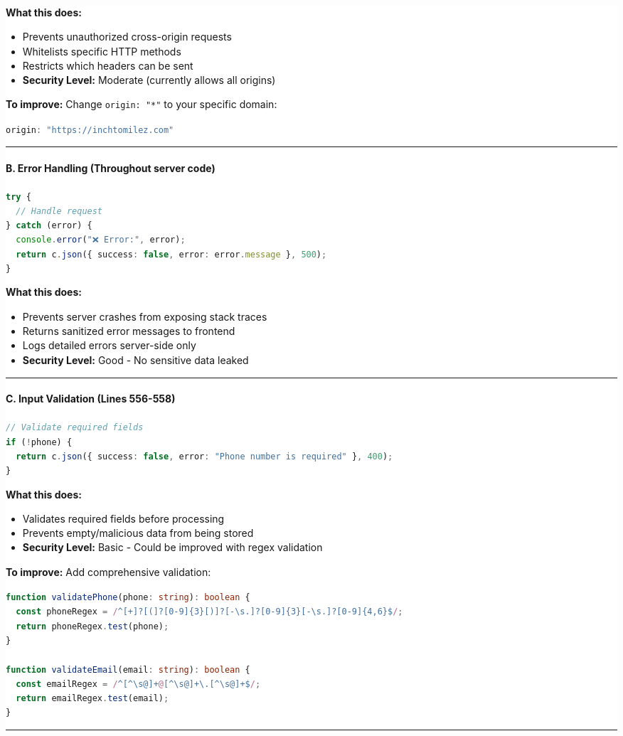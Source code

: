 **What this does:**
- Prevents unauthorized cross-origin requests
- Whitelists specific HTTP methods
- Restricts which headers can be sent
- **Security Level:** Moderate (currently allows all origins)

**To improve:** Change `origin: "*"` to your specific domain:
```typescript
origin: "https://inchtomilez.com"
```

---

#### **B. Error Handling** (Throughout server code)
```typescript
try {
  // Handle request
} catch (error) {
  console.error("❌ Error:", error);
  return c.json({ success: false, error: error.message }, 500);
}
```

**What this does:**
- Prevents server crashes from exposing stack traces
- Returns sanitized error messages to frontend
- Logs detailed errors server-side only
- **Security Level:** Good - No sensitive data leaked

---

#### **C. Input Validation** (Lines 556-558)
```typescript
// Validate required fields
if (!phone) {
  return c.json({ success: false, error: "Phone number is required" }, 400);
}
```

**What this does:**
- Validates required fields before processing
- Prevents empty/malicious data from being stored
- **Security Level:** Basic - Could be improved with regex validation

**To improve:** Add comprehensive validation:
```typescript
function validatePhone(phone: string): boolean {
  const phoneRegex = /^[+]?[(]?[0-9]{3}[)]?[-\s.]?[0-9]{3}[-\s.]?[0-9]{4,6}$/;
  return phoneRegex.test(phone);
}

function validateEmail(email: string): boolean {
  const emailRegex = /^[^\s@]+@[^\s@]+\.[^\s@]+$/;
  return emailRegex.test(email);
}
```

---